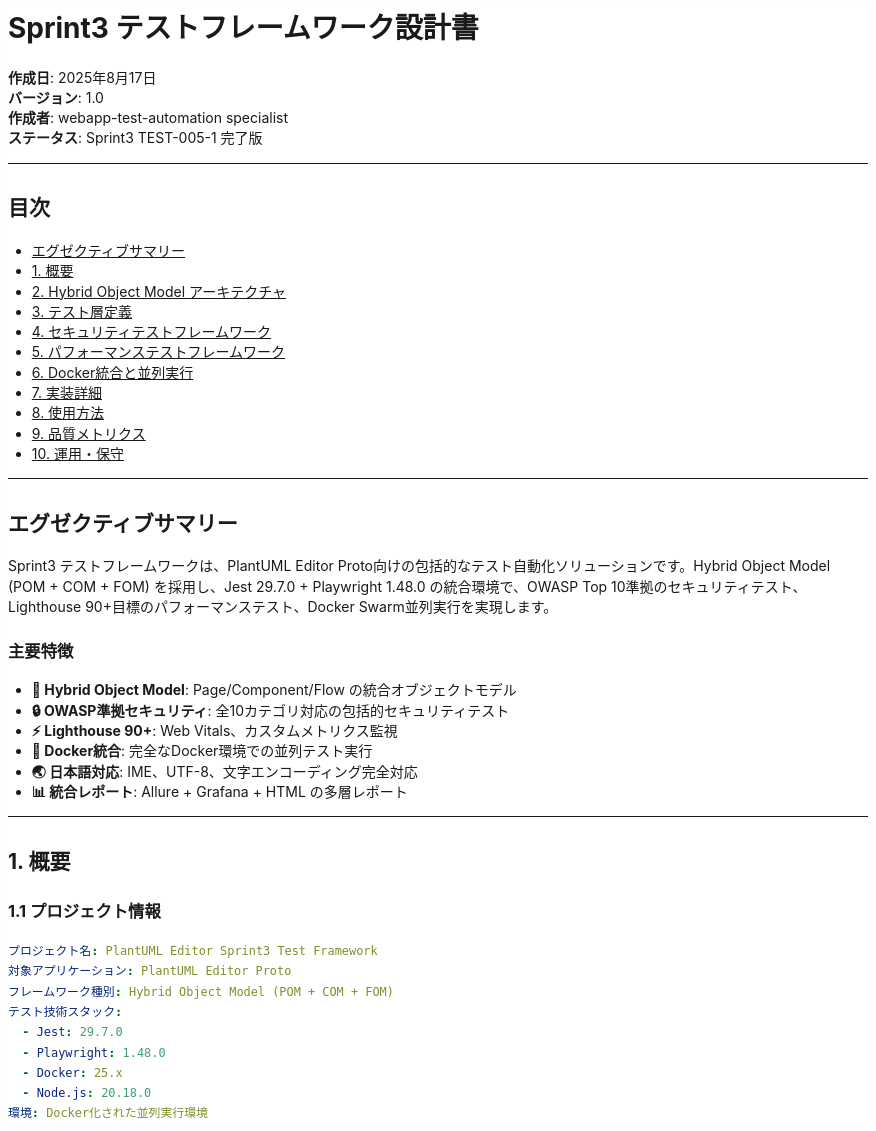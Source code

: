 # Sprint3 テストフレームワーク設計書

**作成日**: 2025年8月17日  
**バージョン**: 1.0  
**作成者**: webapp-test-automation specialist  
**ステータス**: Sprint3 TEST-005-1 完了版

---

## 目次

- [エグゼクティブサマリー](#エグゼクティブサマリー)
- [1. 概要](#1-概要)
- [2. Hybrid Object Model アーキテクチャ](#2-hybrid-object-model-アーキテクチャ)
- [3. テスト層定義](#3-テスト層定義)
- [4. セキュリティテストフレームワーク](#4-セキュリティテストフレームワーク)
- [5. パフォーマンステストフレームワーク](#5-パフォーマンステストフレームワーク)
- [6. Docker統合と並列実行](#6-docker統合と並列実行)
- [7. 実装詳細](#7-実装詳細)
- [8. 使用方法](#8-使用方法)
- [9. 品質メトリクス](#9-品質メトリクス)
- [10. 運用・保守](#10-運用保守)

---

## エグゼクティブサマリー

Sprint3 テストフレームワークは、PlantUML Editor Proto向けの包括的なテスト自動化ソリューションです。Hybrid Object Model (POM + COM + FOM) を採用し、Jest 29.7.0 + Playwright 1.48.0 の統合環境で、OWASP Top 10準拠のセキュリティテスト、Lighthouse 90+目標のパフォーマンステスト、Docker Swarm並列実行を実現します。

### 主要特徴
- **🔧 Hybrid Object Model**: Page/Component/Flow の統合オブジェクトモデル
- **🔒 OWASP準拠セキュリティ**: 全10カテゴリ対応の包括的セキュリティテスト
- **⚡ Lighthouse 90+**: Web Vitals、カスタムメトリクス監視
- **🐳 Docker統合**: 完全なDocker環境での並列テスト実行
- **🌏 日本語対応**: IME、UTF-8、文字エンコーディング完全対応
- **📊 統合レポート**: Allure + Grafana + HTML の多層レポート

---

## 1. 概要

### 1.1 プロジェクト情報

```yaml
プロジェクト名: PlantUML Editor Sprint3 Test Framework
対象アプリケーション: PlantUML Editor Proto
フレームワーク種別: Hybrid Object Model (POM + COM + FOM)
テスト技術スタック:
  - Jest: 29.7.0
  - Playwright: 1.48.0
  - Docker: 25.x
  - Node.js: 20.18.0
環境: Docker化された並列実行環境
```
